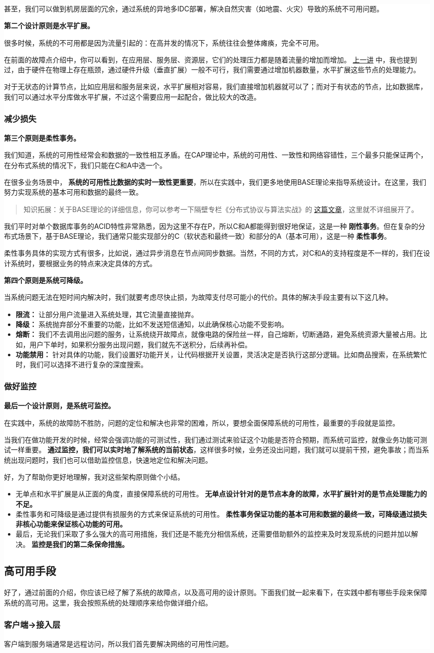 甚至，我们可以做到机房层面的冗余，通过系统的异地多IDC部署，解决自然灾害（如地震、火灾）导致的系统不可用问题。

**第二个设计原则是水平扩展。**

很多时候，系统的不可用都是因为流量引起的：在高并发的情况下，系统往往会整体瘫痪，完全不可用。

在前面的故障点介绍中，你可以看到，在应用层、服务层、资源层，它们的处理压力都是随着流量的增加而增加。 [上一讲](https://time.geekbang.org/column/article/212066) 中，我也提到过，由于硬件在物理上存在瓶颈，通过硬件升级（垂直扩展）一般不可行，我们需要通过增加机器数量，水平扩展这些节点的处理能力。

对于无状态的计算节点，比如应用层和服务层来说，水平扩展相对容易，我们直接增加机器就可以了；而对于有状态的节点，比如数据库，我们可以通过水平分库做水平扩展，不过这个需要应用一起配合，做比较大的改造。

### 减少损失

**第三个原则是柔性事务。**

我们知道，系统的可用性经常会和数据的一致性相互矛盾。在CAP理论中，系统的可用性、一致性和网络容错性，三个最多只能保证两个，在分布式系统的情况下，我们只能在C和A中选一个。

在很多业务场景中， **系统的可用性比数据的实时一致性更重要**，所以在实践中，我们更多地使用BASE理论来指导系统设计。在这里，我们努力实现系统的基本可用和数据的最终一致。

> 知识拓展：关于BASE理论的详细信息，你可以参考一下隔壁专栏《分布式协议与算法实战》的 [这篇文章](https://time.geekbang.org/column/article/200717)，这里就不详细展开了。

我们平时对单个数据库事务的ACID特性非常熟悉，因为这里不存在P，所以C和A都能得到很好地保证，这是一种 **刚性事务**。但在复杂的分布式场景下，基于BASE理论，我们通常只能实现部分的C（软状态和最终一致）和部分的A（基本可用），这是一种 **柔性事务**。

柔性事务具体的实现方式有很多，比如说，通过异步消息在节点间同步数据。当然，不同的方式，对C和A的支持程度是不一样的，我们在设计系统时，要根据业务的特点来决定具体的方式。

**第四个原则是系统可降级。**

当系统问题无法在短时间内解决时，我们就要考虑尽快止损，为故障支付尽可能小的代价。具体的解决手段主要有以下这几种。

- **限流：** 让部分用户流量进入系统处理，其它流量直接抛弃。
- **降级：** 系统抛弃部分不重要的功能，比如不发送短信通知，以此确保核心功能不受影响。
- **熔断：** 我们不去调用出问题的服务，让系统绕开故障点，就像电路的保险丝一样，自己熔断，切断通路，避免系统资源大量被占用。比如，用户下单时，如果积分服务出现问题，我们就先不送积分，后续再补偿。
- **功能禁用：** 针对具体的功能，我们设置好功能开关，让代码根据开关设置，灵活决定是否执行这部分逻辑。比如商品搜索，在系统繁忙时，我们可以选择不进行复杂的深度搜索。

### 做好监控

**最后一个设计原则，是系统可监控。**

在实践中，系统的故障防不胜防，问题的定位和解决也非常的困难，所以，要想全面保障系统的可用性，最重要的手段就是监控。

当我们在做功能开发的时候，经常会强调功能的可测试性，我们通过测试来验证这个功能是否符合预期，而系统可监控，就像业务功能可测试一样重要。 **通过监控，我们可以实时地了解系统的当前状态**，这样很多时候，业务还没出问题，我们就可以提前干预，避免事故；而当系统出现问题时，我们也可以借助监控信息，快速地定位和解决问题。

好，为了帮助你更好地理解，我对这些架构原则做个小结。

- 无单点和水平扩展是从正面的角度，直接保障系统的可用性。 **无单点设计针对的是节点本身的故障，水平扩展针对的是节点处理能力的不足。**
- 柔性事务和可降级是通过提供有损服务的方式来保证系统的可用性。 **柔性事务保证功能的基本可用和数据的最终一致，可降级通过损失非核心功能来保证核心功能的可用。**
- 最后，无论我们采取了多么强大的高可用措施，我们还是不能充分相信系统，还需要借助额外的监控来及时发现系统的问题并加以解决。 **监控是我们的第二条保命措施。**

## 高可用手段

好了，通过前面的介绍，你应该已经了解了系统的故障点，以及高可用的设计原则。下面我们就一起来看下，在实践中都有哪些手段来保障系统的高可用。这里，我会按照系统的处理顺序来给你做详细介绍。

### 客户端->接入层

客户端到服务端通常是远程访问，所以我们首先要解决网络的可用性问题。
